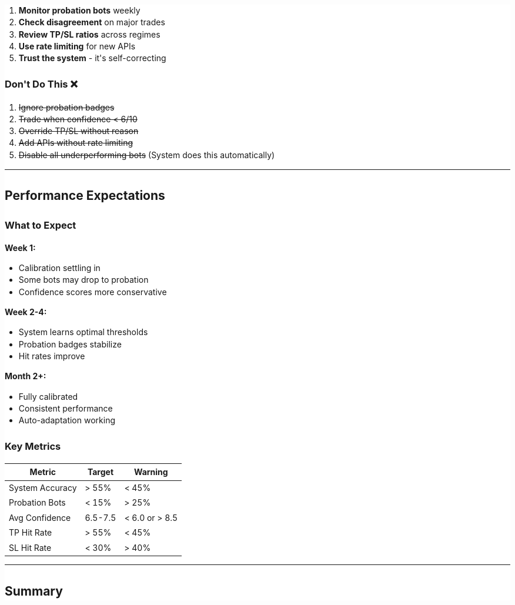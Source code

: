 1. **Monitor probation bots** weekly
2. **Check disagreement** on major trades
3. **Review TP/SL ratios** across regimes
4. **Use rate limiting** for new APIs
5. **Trust the system** - it's self-correcting

### Don't Do This ❌

1. ~~Ignore probation badges~~
2. ~~Trade when confidence < 6/10~~
3. ~~Override TP/SL without reason~~
4. ~~Add APIs without rate limiting~~
5. ~~Disable all underperforming bots~~ (System does this automatically)

---

## Performance Expectations

### What to Expect

**Week 1:**
- Calibration settling in
- Some bots may drop to probation
- Confidence scores more conservative

**Week 2-4:**
- System learns optimal thresholds
- Probation badges stabilize
- Hit rates improve

**Month 2+:**
- Fully calibrated
- Consistent performance
- Auto-adaptation working

### Key Metrics

| Metric | Target | Warning |
|--------|--------|---------|
| System Accuracy | > 55% | < 45% |
| Probation Bots | < 15% | > 25% |
| Avg Confidence | 6.5-7.5 | < 6.0 or > 8.5 |
| TP Hit Rate | > 55% | < 45% |
| SL Hit Rate | < 30% | > 40% |

---

## Summary
